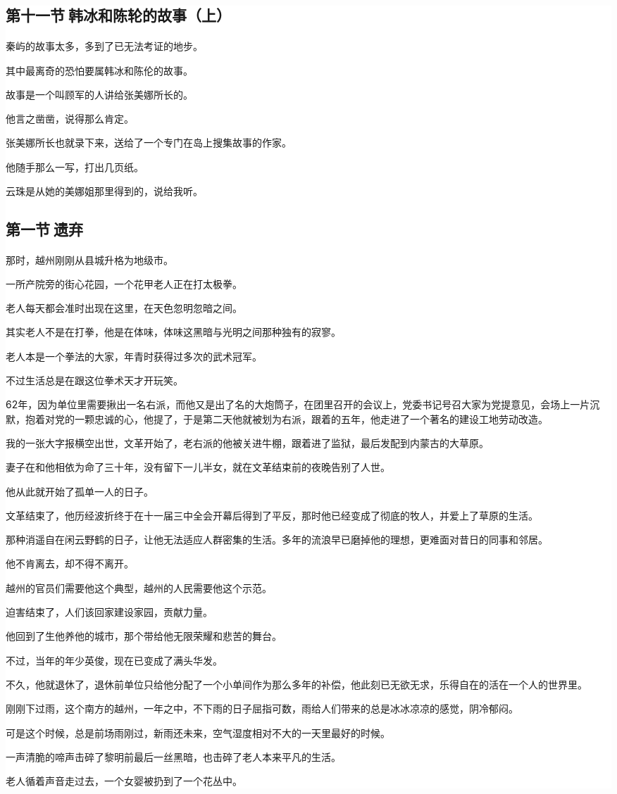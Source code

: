 ## 第十一节 韩冰和陈轮的故事（上）

秦屿的故事太多，多到了已无法考证的地步。

其中最离奇的恐怕要属韩冰和陈伦的故事。

故事是一个叫顾军的人讲给张美娜所长的。

他言之凿凿，说得那么肯定。

张美娜所长也就录下来，送给了一个专门在岛上搜集故事的作家。

他随手那么一写，打出几页纸。

云珠是从她的美娜姐那里得到的，说给我听。

## 第一节  遗弃

那时，越州刚刚从县城升格为地级市。

一所产院旁的街心花园，一个花甲老人正在打太极拳。

老人每天都会准时出现在这里，在天色忽明忽暗之间。

其实老人不是在打拳，他是在体味，体味这黑暗与光明之间那种独有的寂寥。

老人本是一个拳法的大家，年青时获得过多次的武术冠军。

不过生活总是在跟这位拳术天才开玩笑。

62年，因为单位里需要揪出一名右派，而他又是出了名的大炮筒子，在团里召开的会议上，党委书记号召大家为党提意见，会场上一片沉默，抱着对党的一颗忠诚的心，他提了，于是第二天他就被划为右派，跟着的五年，他走进了一个著名的建设工地劳动改造。

我的一张大字报横空出世，文革开始了，老右派的他被关进牛棚，跟着进了监狱，最后发配到内蒙古的大草原。

妻子在和他相依为命了三十年，没有留下一儿半女，就在文革结束前的夜晚告别了人世。

他从此就开始了孤单一人的日子。

文革结束了，他历经波折终于在十一届三中全会开幕后得到了平反，那时他已经变成了彻底的牧人，并爱上了草原的生活。

那种消遥自在闲云野鹤的日子，让他无法适应人群密集的生活。多年的流浪早已磨掉他的理想，更难面对昔日的同事和邻居。

他不肯离去，却不得不离开。

越州的官员们需要他这个典型，越州的人民需要他这个示范。

迫害结束了，人们该回家建设家园，贡献力量。

他回到了生他养他的城市，那个带给他无限荣耀和悲苦的舞台。

不过，当年的年少英俊，现在已变成了满头华发。

不久，他就退休了，退休前单位只给他分配了一个小单间作为那么多年的补偿，他此刻已无欲无求，乐得自在的活在一个人的世界里。

刚刚下过雨，这个南方的越州，一年之中，不下雨的日子屈指可数，雨给人们带来的总是冰冰凉凉的感觉，阴冷郁闷。

可是这个时候，总是前场雨刚过，新雨还未来，空气湿度相对不大的一天里最好的时候。

一声清脆的啼声击碎了黎明前最后一丝黑暗，也击碎了老人本来平凡的生活。

老人循着声音走过去，一个女婴被扔到了一个花丛中。
